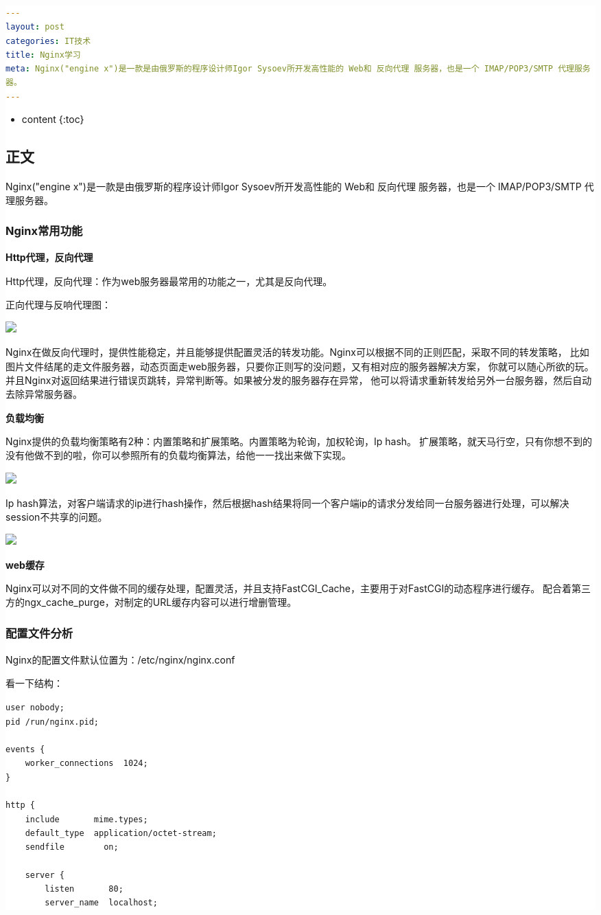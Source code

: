 ```yaml
---
layout: post
categories: IT技术
title: Nginx学习
meta: Nginx("engine x")是一款是由俄罗斯的程序设计师Igor Sysoev所开发高性能的 Web和 反向代理 服务器，也是一个 IMAP/POP3/SMTP 代理服务器。 
---
```

* content
{:toc}

## 正文

Nginx("engine x")是一款是由俄罗斯的程序设计师Igor Sysoev所开发高性能的 Web和 反向代理 服务器，也是一个 IMAP/POP3/SMTP 代理服务器。 

### Nginx常用功能

**Http代理，反向代理**

Http代理，反向代理：作为web服务器最常用的功能之一，尤其是反向代理。

正向代理与反响代理图：

![]({{site.baseurl}}/images/20200716/20200716111101.jpg)

Nginx在做反向代理时，提供性能稳定，并且能够提供配置灵活的转发功能。Nginx可以根据不同的正则匹配，采取不同的转发策略，
比如图片文件结尾的走文件服务器，动态页面走web服务器，只要你正则写的没问题，又有相对应的服务器解决方案，
你就可以随心所欲的玩。并且Nginx对返回结果进行错误页跳转，异常判断等。如果被分发的服务器存在异常，
他可以将请求重新转发给另外一台服务器，然后自动去除异常服务器。

**负载均衡**

Nginx提供的负载均衡策略有2种：内置策略和扩展策略。内置策略为轮询，加权轮询，Ip hash。
扩展策略，就天马行空，只有你想不到的没有他做不到的啦，你可以参照所有的负载均衡算法，给他一一找出来做下实现。

![]({{site.baseurl}}/images/20200716/20200716111103.jpg)

Ip hash算法，对客户端请求的ip进行hash操作，然后根据hash结果将同一个客户端ip的请求分发给同一台服务器进行处理，可以解决session不共享的问题。 

![]({{site.baseurl}}/images/20200716/20200716111105.jpg)

**web缓存**

Nginx可以对不同的文件做不同的缓存处理，配置灵活，并且支持FastCGI_Cache，主要用于对FastCGI的动态程序进行缓存。
配合着第三方的ngx_cache_purge，对制定的URL缓存内容可以进行增删管理。

### 配置文件分析

Nginx的配置文件默认位置为：/etc/nginx/nginx.conf

看一下结构：
```
user nobody;
pid /run/nginx.pid;

events {
    worker_connections  1024;
}

http {
    include       mime.types;
    default_type  application/octet-stream;
    sendfile        on;
    
    server {
        listen       80;
        server_name  localhost;
```